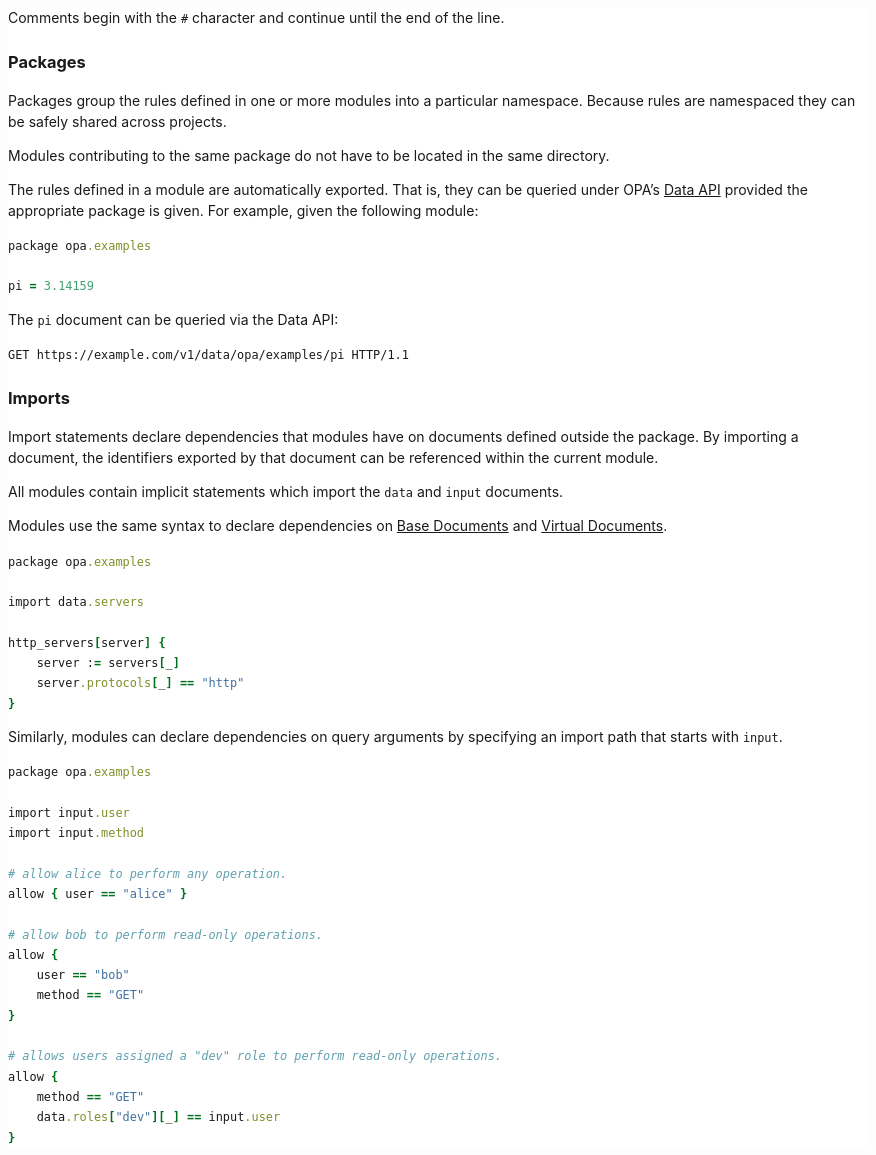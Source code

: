 Comments begin with the `#` character and continue until the end of the line.

### Packages

Packages group the rules defined in one or more modules into a particular namespace. Because rules are namespaced they can be safely shared across projects.

Modules contributing to the same package do not have to be located in the same directory.

The rules defined in a module are automatically exported. That is, they can be queried under OPA’s [Data API](/rest-api.md#data-api) provided the appropriate package is given. For example, given the following module:

```ruby
package opa.examples

pi = 3.14159
```

The `pi` document can be queried via the Data API:

```http
GET https://example.com/v1/data/opa/examples/pi HTTP/1.1
```

### Imports

Import statements declare dependencies that modules have on documents defined outside the package. By importing a document, the identifiers exported by that document can be referenced within the current module.

All modules contain implicit statements which import the `data` and `input` documents.

Modules use the same syntax to declare dependencies on [Base Documents](/how-does-opa-work.md#base-documents) and [Virtual Documents](/how-does-opa-work.md#rules-and-virtual-documents).

```ruby
package opa.examples

import data.servers

http_servers[server] {
    server := servers[_]
    server.protocols[_] == "http"
}
```

Similarly, modules can declare dependencies on query arguments by specifying an import path that starts with `input`.

```ruby
package opa.examples

import input.user
import input.method

# allow alice to perform any operation.
allow { user == "alice" }

# allow bob to perform read-only operations.
allow {
    user == "bob"
    method == "GET"
}

# allows users assigned a "dev" role to perform read-only operations.
allow {
    method == "GET"
    data.roles["dev"][_] == input.user
}
```